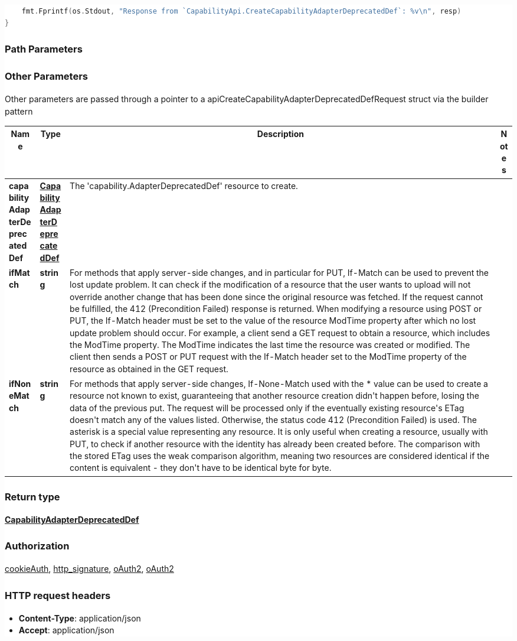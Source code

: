 ```go
    fmt.Fprintf(os.Stdout, "Response from `CapabilityApi.CreateCapabilityAdapterDeprecatedDef`: %v\n", resp)
}
```

### Path Parameters



### Other Parameters

Other parameters are passed through a pointer to a apiCreateCapabilityAdapterDeprecatedDefRequest struct via the builder pattern


Name | Type | Description  | Notes
------------- | ------------- | ------------- | -------------
 **capabilityAdapterDeprecatedDef** | [**CapabilityAdapterDeprecatedDef**](CapabilityAdapterDeprecatedDef.md) | The &#39;capability.AdapterDeprecatedDef&#39; resource to create. | 
 **ifMatch** | **string** | For methods that apply server-side changes, and in particular for PUT, If-Match can be used to prevent the lost update problem. It can check if the modification of a resource that the user wants to upload will not override another change that has been done since the original resource was fetched. If the request cannot be fulfilled, the 412 (Precondition Failed) response is returned. When modifying a resource using POST or PUT, the If-Match header must be set to the value of the resource ModTime property after which no lost update problem should occur. For example, a client send a GET request to obtain a resource, which includes the ModTime property. The ModTime indicates the last time the resource was created or modified. The client then sends a POST or PUT request with the If-Match header set to the ModTime property of the resource as obtained in the GET request. | 
 **ifNoneMatch** | **string** | For methods that apply server-side changes, If-None-Match used with the * value can be used to create a resource not known to exist, guaranteeing that another resource creation didn&#39;t happen before, losing the data of the previous put. The request will be processed only if the eventually existing resource&#39;s ETag doesn&#39;t match any of the values listed. Otherwise, the status code 412 (Precondition Failed) is used. The asterisk is a special value representing any resource. It is only useful when creating a resource, usually with PUT, to check if another resource with the identity has already been created before. The comparison with the stored ETag uses the weak comparison algorithm, meaning two resources are considered identical if the content is equivalent - they don&#39;t have to be identical byte for byte. | 

### Return type

[**CapabilityAdapterDeprecatedDef**](CapabilityAdapterDeprecatedDef.md)

### Authorization

[cookieAuth](../README.md#cookieAuth), [http_signature](../README.md#http_signature), [oAuth2](../README.md#oAuth2), [oAuth2](../README.md#oAuth2)

### HTTP request headers

- **Content-Type**: application/json
- **Accept**: application/json

